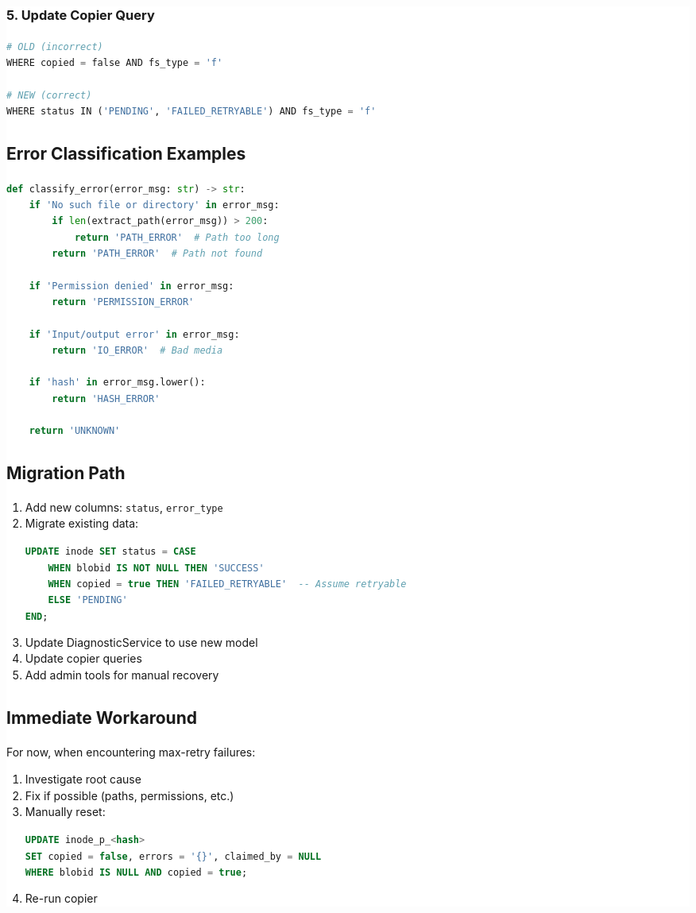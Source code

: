 ### 5. Update Copier Query
```python
# OLD (incorrect)
WHERE copied = false AND fs_type = 'f'

# NEW (correct)
WHERE status IN ('PENDING', 'FAILED_RETRYABLE') AND fs_type = 'f'
```

## Error Classification Examples

```python
def classify_error(error_msg: str) -> str:
    if 'No such file or directory' in error_msg:
        if len(extract_path(error_msg)) > 200:
            return 'PATH_ERROR'  # Path too long
        return 'PATH_ERROR'  # Path not found

    if 'Permission denied' in error_msg:
        return 'PERMISSION_ERROR'

    if 'Input/output error' in error_msg:
        return 'IO_ERROR'  # Bad media

    if 'hash' in error_msg.lower():
        return 'HASH_ERROR'

    return 'UNKNOWN'
```

## Migration Path

1. Add new columns: `status`, `error_type`
2. Migrate existing data:
   ```sql
   UPDATE inode SET status = CASE
       WHEN blobid IS NOT NULL THEN 'SUCCESS'
       WHEN copied = true THEN 'FAILED_RETRYABLE'  -- Assume retryable
       ELSE 'PENDING'
   END;
   ```
3. Update DiagnosticService to use new model
4. Update copier queries
5. Add admin tools for manual recovery

## Immediate Workaround

For now, when encountering max-retry failures:
1. Investigate root cause
2. Fix if possible (paths, permissions, etc.)
3. Manually reset:
   ```sql
   UPDATE inode_p_<hash>
   SET copied = false, errors = '{}', claimed_by = NULL
   WHERE blobid IS NULL AND copied = true;
   ```
4. Re-run copier

